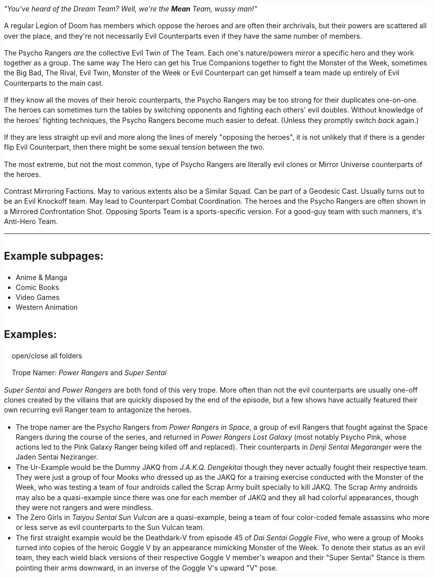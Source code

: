 _"You've heard of the Dream Team? Well, we're the **Mean** Team, wussy man!"_

A regular Legion of Doom has members which oppose the heroes and are often their archrivals, but their powers are scattered all over the place, and they're not necessarily Evil Counterparts even if they have the same number of members.

The Psycho Rangers _are_ the collective Evil Twin of The Team. Each one's nature/powers mirror a specific hero and they work together as a group. The same way The Hero can get his True Companions together to fight the Monster of the Week, sometimes the Big Bad, The Rival, Evil Twin, Monster of the Week or Evil Counterpart can get himself a team made up entirely of Evil Counterparts to the main cast.

If they know all the moves of their heroic counterparts, the Psycho Rangers may be too strong for their duplicates one-on-one. The heroes can sometimes turn the tables by switching opponents and fighting each others' evil doubles. Without knowledge of the heroes' fighting techniques, the Psycho Rangers become much easier to defeat. (Unless they promptly switch _back_ again.)

If they are less straight up evil and more along the lines of merely "opposing the heroes", it is not unlikely that if there is a gender flip Evil Counterpart, then there might be some sexual tension between the two.

The most extreme, but not the most common, type of Psycho Rangers are literally evil clones or Mirror Universe counterparts of the heroes.

Contrast Mirroring Factions. May to various extents also be a Similar Squad. Can be part of a Geodesic Cast. Usually turns out to be an Evil Knockoff team. May lead to Counterpart Combat Coordination. The heroes and the Psycho Rangers are often shown in a Mirrored Confrontation Shot. Opposing Sports Team is a sports-specific version. For a good-guy team with such manners, it's Anti-Hero Team.

___

## Example subpages:

-   Anime & Manga
-   Comic Books
-   Video Games
-   Western Animation

## Examples:

    open/close all folders 

    Trope Namer: _Power Rangers_ and _Super Sentai_ 

_Super Sentai_ and _Power Rangers_ are both fond of this very trope. More often than not the evil counterparts are usually one-off clones created by the villains that are quickly disposed by the end of the episode, but a few shows have actually featured their own recurring evil Ranger team to antagonize the heroes.

-   The trope namer are the Psycho Rangers from _Power Rangers in Space_, a group of evil Rangers that fought against the Space Rangers during the course of the series, and returned in _Power Rangers Lost Galaxy_ (most notably Psycho Pink, whose actions led to the Pink Galaxy Ranger being killed off and replaced). Their counterparts in _Denji Sentai Megaranger_ were the Jaden Sentai Neziranger.
-   The Ur-Example would be the Dummy JAKQ from _J.A.K.Q. Dengekitai_ though they never actually fought their respective team. They were just a group of four Mooks who dressed up as the JAKQ for a training exercise conducted with the Monster of the Week, who was testing a team of four androids called the Scrap Army built specially to kill JAKQ. The Scrap Army androids may also be a quasi-example since there was one for each member of JAKQ and they all had colorful appearances, though they were not rangers and were mindless.
-   The Zero Girls in _Taiyou Sentai Sun Vulcan_ are a quasi-example, being a team of four color-coded female assassins who more or less serve as evil counterparts to the Sun Vulcan team.
-   The first straight example would be the Deathdark-V from episode 45 of _Dai Sentai Goggle Five_, who were a group of Mooks turned into copies of the heroic Goggle V by an appearance mimicking Monster of the Week. To denote their status as an evil team, they each wield black versions of their respective Goggle V member's weapon and their "Super Sentai" Stance is them pointing their arms downward, in an inverse of the Goggle V's upward "V" pose.
